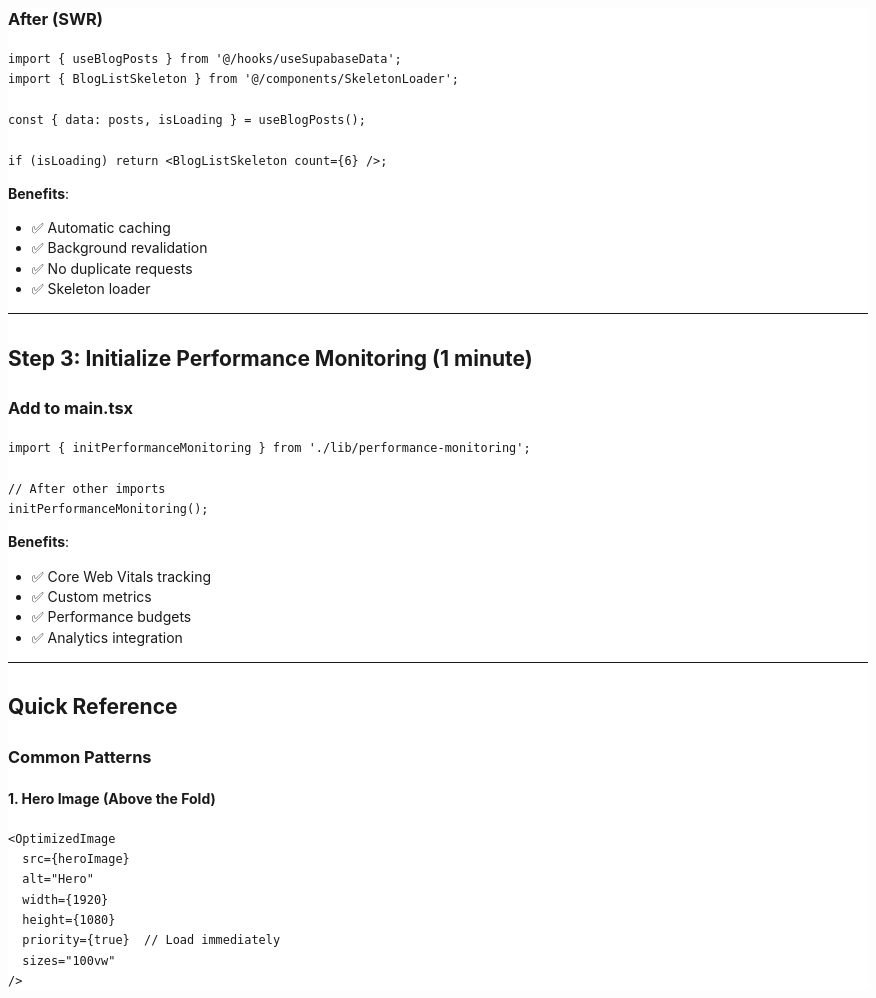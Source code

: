 ### After (SWR)

```tsx
import { useBlogPosts } from '@/hooks/useSupabaseData';
import { BlogListSkeleton } from '@/components/SkeletonLoader';

const { data: posts, isLoading } = useBlogPosts();

if (isLoading) return <BlogListSkeleton count={6} />;
```

**Benefits**:
- ✅ Automatic caching
- ✅ Background revalidation
- ✅ No duplicate requests
- ✅ Skeleton loader

---

## Step 3: Initialize Performance Monitoring (1 minute)

### Add to main.tsx

```tsx
import { initPerformanceMonitoring } from './lib/performance-monitoring';

// After other imports
initPerformanceMonitoring();
```

**Benefits**:
- ✅ Core Web Vitals tracking
- ✅ Custom metrics
- ✅ Performance budgets
- ✅ Analytics integration

---

## Quick Reference

### Common Patterns

#### 1. Hero Image (Above the Fold)

```tsx
<OptimizedImage
  src={heroImage}
  alt="Hero"
  width={1920}
  height={1080}
  priority={true}  // Load immediately
  sizes="100vw"
/>
```
